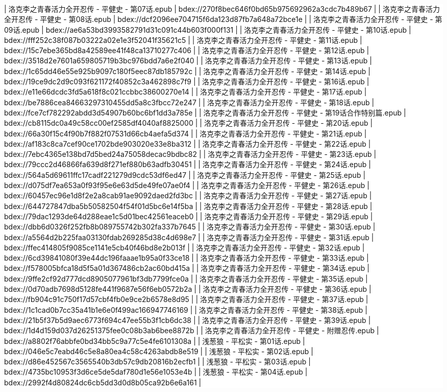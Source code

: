 | 洛克李之青春活力全开忍传 - 平健史 - 第07话.epub | bdex://270f8bec646f0bd65b975692962a3cdc7b489b67 |
| 洛克李之青春活力全开忍传 - 平健史 - 第08话.epub | bdex://dcf2096ee704715f6da123d87fb7a648a72bce1e |
| 洛克李之青春活力全开忍传 - 平健史 - 第09话.epub | bdex://ae6a53bd3993582791d31c091c44b603f000f131 |
| 洛克李之青春活力全开忍传 - 平健史 - 第10话.epub | bdex://fff252c38f087b03222a02e1e3f52041f35621c5 |
| 洛克李之青春活力全开忍传 - 平健史 - 第11话.epub | bdex://15c7ebe365bd8a42589ee41f48ca13710277c406 |
| 洛克李之青春活力全开忍传 - 平健史 - 第12话.epub | bdex://3518d2e7601a659805719b3bc976bdd7a6e2f040 |
| 洛克李之青春活力全开忍传 - 平健史 - 第13话.epub | bdex://1c65dd46e55e925b9097c180f5eec87db185792c |
| 洛克李之青春活力全开忍传 - 平健史 - 第14话.epub | bdex://19ce9dc2d9c093f621172f40852c3a462898c7f9 |
| 洛克李之青春活力全开忍传 - 平健史 - 第16话.epub | bdex://e11e66dcdc3fd5a618f8c021ccbbc38600270e14 |
| 洛克李之青春活力全开忍传 - 平健史 - 第17话.epub | bdex://be7886cea84663297310455dd5a8c3fbcc72e247 |
| 洛克李之青春活力全开忍传 - 平健史 - 第18话.epub | bdex://fce7cf782292abdd3d54907b60bc6bf1dd3a785e |
| 洛克李之青春活力全开忍传 - 平健史 - 第19话合作特别篇.epub | bdex://cb8115dc0a49c58cc00ef2585df4040af8825000 |
| 洛克李之青春活力全开忍传 - 平健史 - 第20话.epub | bdex://66a30f15c4f90b7f882f07531d66cb4aefa5d374 |
| 洛克李之青春活力全开忍传 - 平健史 - 第21话.epub | bdex://af183c8ca7cef90ce1702bde903020e33e8ba312 |
| 洛克李之青春活力全开忍传 - 平健史 - 第22话.epub | bdex://7ebc4365e138bd7d5bed24a75058decac9bdbc82 |
| 洛克李之青春活力全开忍传 - 平健史 - 第23话.epub | bdex://79ccc2d46866fa639d8f271ef880b63adfb30451 |
| 洛克李之青春活力全开忍传 - 平健史 - 第24话.epub | bdex://564a5d69611ffc17cadf221279d9cdc53df6ed47 |
| 洛克李之青春活力全开忍传 - 平健史 - 第25话.epub | bdex://d075df7ea653a0f93f95e6e63d5de49fe07ae0f4 |
| 洛克李之青春活力全开忍传 - 平健史 - 第26话.epub | bdex://60457ec96e1d8f2e2a8cab91ae9092daed2fd3bc |
| 洛克李之青春活力全开忍传 - 平健史 - 第27话.epub | bdex://644727847dba5b50582504f54f01d5bc6e14f5ba |
| 洛克李之青春活力全开忍传 - 平健史 - 第28话.epub | bdex://79dac1293de64d288eae1c5d01bec42561eaceb0 |
| 洛克李之青春活力全开忍传 - 平健史 - 第29话.epub | bdex://dbb6d0326f252fb8b089755742b302fa337b7645 |
| 洛克李之青春活力全开忍传 - 平健史 - 第30话.epub | bdex://a5564d2b225faa03130fdab269285d38c4d698e7 |
| 洛克李之青春活力全开忍传 - 平健史 - 第31话.epub | bdex://ffec414805f9085ce1141e5cb40f46bd8e2b013f |
| 洛克李之青春活力全开忍传 - 平健史 - 第32话.epub | bdex://6cd39841080f39e44dc196faaae1b95a0f33ce18 |
| 洛克李之青春活力全开忍传 - 平健史 - 第33话.epub | bdex://f578005bfca18d5f5a01d367486cb2ac60bd415a |
| 洛克李之青春活力全开忍传 - 平健史 - 第34话.epub | bdex://9ffe2cf92d777dcd8905077961bf3db7799fce0a |
| 洛克李之青春活力全开忍传 - 平健史 - 第35话.epub | bdex://0d70adb7698d5128fe441f9687e56f6eb0572b2a |
| 洛克李之青春活力全开忍传 - 平健史 - 第36话.epub | bdex://fb904c91c750f17d57cbf4fb0e9ce2b6578e8d95 |
| 洛克李之青春活力全开忍传 - 平健史 - 第37话.epub | bdex://1c1cad0b7cc35a41b1e6e0f499ac166947746169 |
| 洛克李之青春活力全开忍传 - 平健史 - 第38话.epub | bdex://21b5f37b5d9aec6773f694c47ee55b3f1cb6dc38 |
| 洛克李之青春活力全开忍传 - 平健史 - 第39话.epub | bdex://1d4d159d037d26251375fee0c08b3ab6bee8872b |
| 洛克李之青春活力全开忍传 - 平健史 - 附赠忍传.epub | bdex://a8802f76abbfe0bd34bb5c9a77c5e4fe6101308a |
| 浅葱狼 - 平松实 - 第01话.epub | bdex://046e5c7eabd46c5e8a80ea4c58c4263abdb8e519 |
| 浅葱狼 - 平松实 - 第02话.epub | bdex://d86e452567c3565540b3db57c9db20816b2ecfb1 |
| 浅葱狼 - 平松实 - 第03话.epub | bdex://4735bc10953f3d6ce5de5daf780d1e56e1053e4b |
| 浅葱狼 - 平松实 - 第04话.epub | bdex://2992f4d80824dc6cb5dd3d0d8b05ca92b6e6a161 |